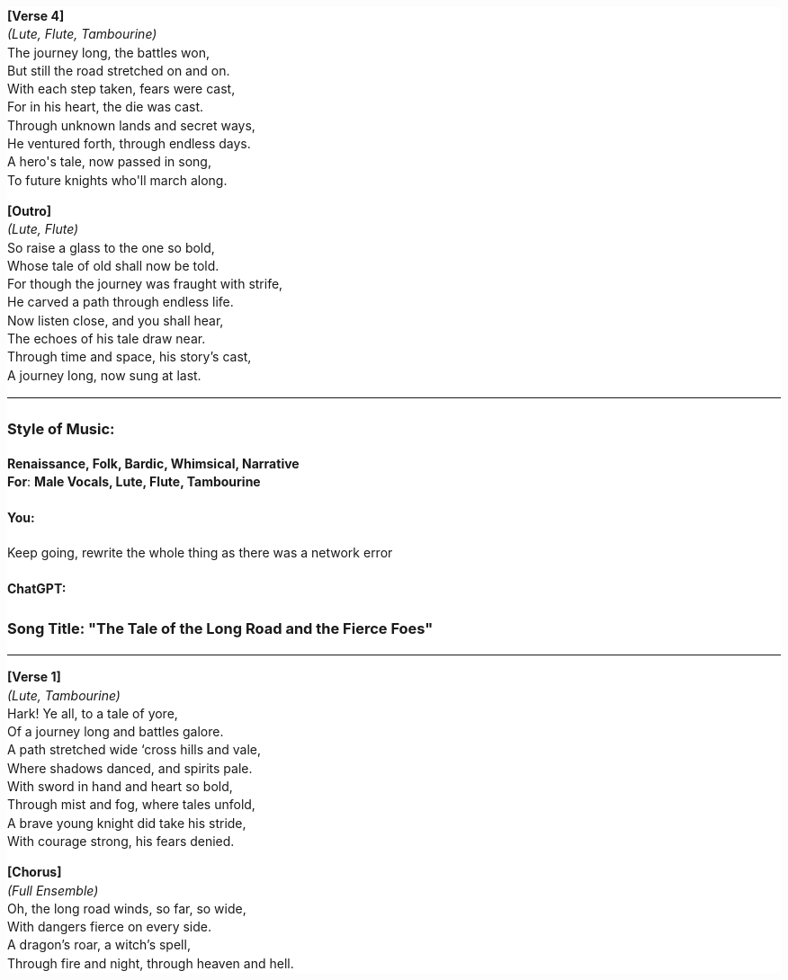 **\[Verse 4]**\
*(Lute, Flute, Tambourine)*\
The journey long, the battles won,\
But still the road stretched on and on.\
With each step taken, fears were cast,\
For in his heart, the die was cast.\
Through unknown lands and secret ways,\
He ventured forth, through endless days.\
A hero's tale, now passed in song,\
To future knights who'll march along.

**\[Outro]**\
*(Lute, Flute)*\
So raise a glass to the one so bold,\
Whose tale of old shall now be told.\
For though the journey was fraught with strife,\
He carved a path through endless life.\
Now listen close, and you shall hear,\
The echoes of his tale draw near.\
Through time and space, his story’s cast,\
A journey long, now sung at last.

---

### **Style of Music:**

**Renaissance, Folk, Bardic, Whimsical, Narrative**\
**For**: **Male Vocals, Lute, Flute, Tambourine**


#### You:
Keep going, rewrite the whole thing as there was a network error

#### ChatGPT:
### **Song Title: "The Tale of the Long Road and the Fierce Foes"**

---

**\[Verse 1]**\
*(Lute, Tambourine)*\
Hark! Ye all, to a tale of yore,\
Of a journey long and battles galore.\
A path stretched wide ‘cross hills and vale,\
Where shadows danced, and spirits pale.\
With sword in hand and heart so bold,\
Through mist and fog, where tales unfold,\
A brave young knight did take his stride,\
With courage strong, his fears denied.

**\[Chorus]**\
*(Full Ensemble)*\
Oh, the long road winds, so far, so wide,\
With dangers fierce on every side.\
A dragon’s roar, a witch’s spell,\
Through fire and night, through heaven and hell.
